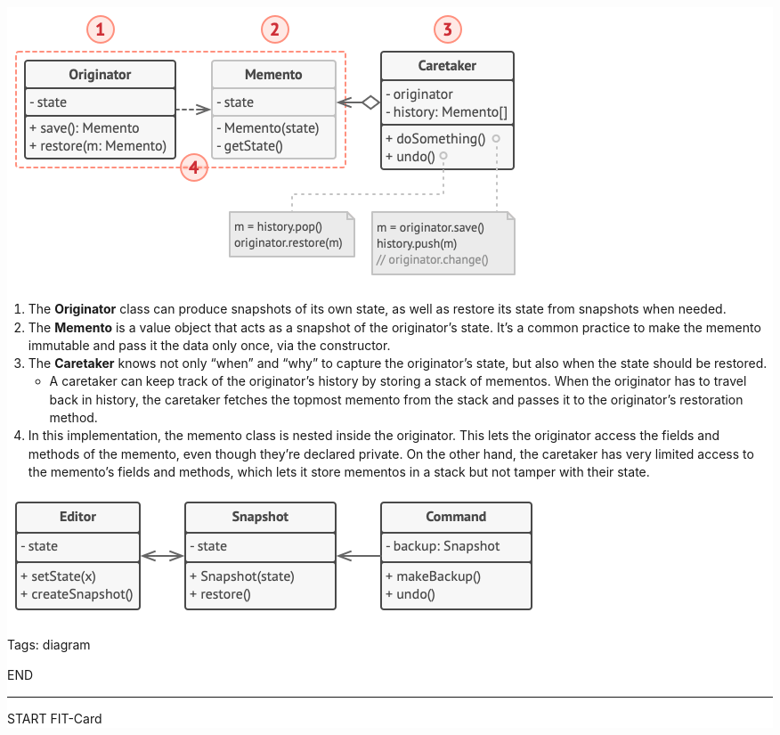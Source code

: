 ![](../../../Assets/Pasted%20image%2020250130112125.png)

1. The **Originator** class can produce snapshots of its own state, as well as restore its state from snapshots when needed.
2. The **Memento** is a value object that acts as a snapshot of the originator’s state. It’s a common practice to make the memento immutable and pass it the data only once, via the constructor.
3. The **Caretaker** knows not only “when” and “why” to capture the originator’s state, but also when the state should be restored.
   - A caretaker can keep track of the originator’s history by storing a stack of mementos. When the originator has to travel back in history, the caretaker fetches the topmost memento from the stack and passes it to the originator’s restoration method.
4. In this implementation, the memento class is nested inside the originator. This lets the originator access the fields and methods of the memento, even though they’re declared private. On the other hand, the caretaker has very limited access to the memento’s fields and methods, which lets it store mementos in a stack but not tamper with their state.



![](../../../Assets/Pasted%20image%2020250130112208.png)



Tags: diagram


END

---

START
FIT-Card

